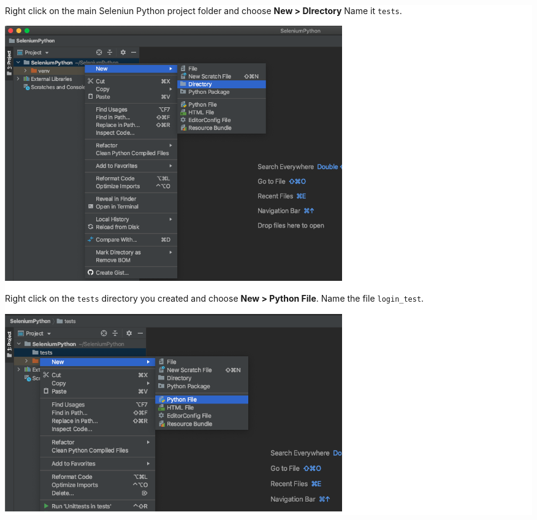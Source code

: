 Right click on the main Seleniun Python project folder and choose **New > DIrectory** Name it `tests`.

<img src="assets/1.06E.png" alt="new directory" width="550"/>

Right click on the `tests` directory you created and choose **New > Python File**. Name the file `login_test`.

<img src="assets/1.06F.png" alt="New python file" width="550"/>